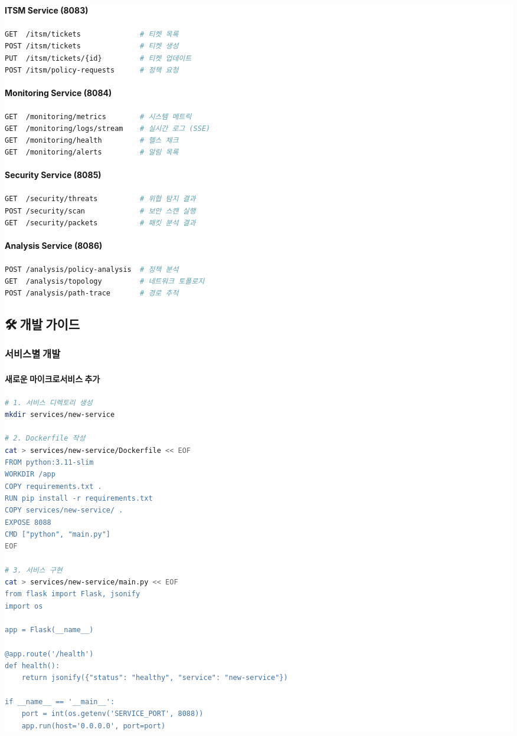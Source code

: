 #### ITSM Service (8083)
```bash
GET  /itsm/tickets              # 티켓 목록
POST /itsm/tickets              # 티켓 생성
PUT  /itsm/tickets/{id}         # 티켓 업데이트
POST /itsm/policy-requests      # 정책 요청
```

#### Monitoring Service (8084)
```bash
GET  /monitoring/metrics        # 시스템 메트릭
GET  /monitoring/logs/stream    # 실시간 로그 (SSE)
GET  /monitoring/health         # 헬스 체크
GET  /monitoring/alerts         # 알림 목록
```

#### Security Service (8085)
```bash
GET  /security/threats          # 위협 탐지 결과
POST /security/scan             # 보안 스캔 실행
GET  /security/packets          # 패킷 분석 결과
```

#### Analysis Service (8086)
```bash
POST /analysis/policy-analysis  # 정책 분석
GET  /analysis/topology         # 네트워크 토폴로지
POST /analysis/path-trace       # 경로 추적
```

## 🛠️ 개발 가이드

### 서비스별 개발

#### 새로운 마이크로서비스 추가
```bash
# 1. 서비스 디렉토리 생성
mkdir services/new-service

# 2. Dockerfile 작성
cat > services/new-service/Dockerfile << EOF
FROM python:3.11-slim
WORKDIR /app
COPY requirements.txt .
RUN pip install -r requirements.txt
COPY services/new-service/ .
EXPOSE 8088
CMD ["python", "main.py"]
EOF

# 3. 서비스 구현
cat > services/new-service/main.py << EOF
from flask import Flask, jsonify
import os

app = Flask(__name__)

@app.route('/health')
def health():
    return jsonify({"status": "healthy", "service": "new-service"})

if __name__ == '__main__':
    port = int(os.getenv('SERVICE_PORT', 8088))
    app.run(host='0.0.0.0', port=port)
```